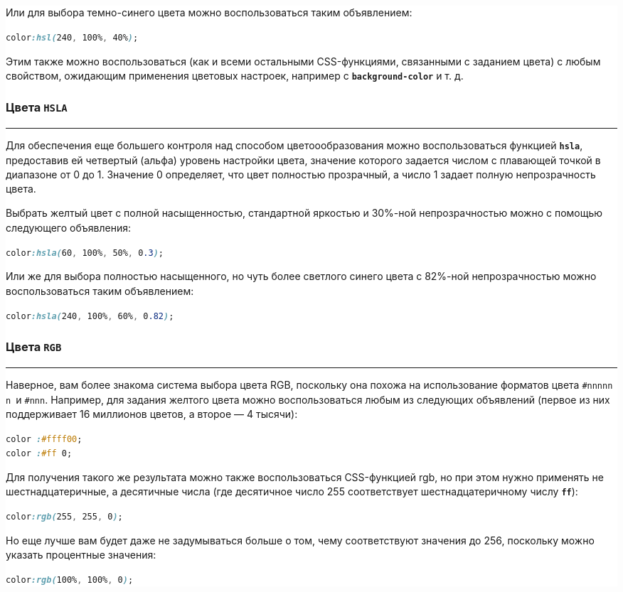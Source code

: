 Или для выбора темно-синего цвета можно воспользоваться таким объявлением:

```css
color:hsl(240, 100%, 40%);
```

Этим также можно воспользоваться (как и всеми остальными CSS-функциями, связанными с заданием цвета) с любым свойством, ожидающим применения цветовых настроек, например с **`background-color`** и т. д.


### Цвета **`HSLA`**
---

Для обеспечения еще большего контроля над способом цветоообразования можно воспользоваться функцией **`hsla`**, предоставив ей четвертый (альфа) уровень настройки цвета, значение которого задается числом с плавающей точкой в диапазоне от 0 до 1. Значение 0 определяет, что цвет полностью прозрачный, а число 1 задает полную непрозрачность цвета.

Выбрать желтый цвет с полной насыщенностью, стандартной яркостью и 30%-ной непрозрачностью можно с помощью следующего объявления:

```css
color:hsla(60, 100%, 50%, 0.3);
```

Или же для выбора полностью насыщенного, но чуть более светлого синего цвета с 82%-ной непрозрачностью можно воспользоваться таким объявлением:

```css
color:hsla(240, 100%, 60%, 0.82);
```


### Цвета **`RGB`**
---

Наверное, вам более знакома система выбора цвета RGB, поскольку она похожа на использование форматов цвета `#nnnnnn `и `#nnn`. Например, для задания желтого цвета можно воспользоваться любым из следующих объявлений (первое из них поддерживает 16 миллионов цветов, а второе — 4 тысячи):

```css
color :#ffff00;
color :#ff 0;
```

Для получения такого же результата можно также воспользоваться CSS-функцией rgb, но при этом нужно применять не шестнадцатеричные, а десятичные числа (где десятичное число 255 соответствует шестнадцатеричному числу **`ff`**):

```css
color:rgb(255, 255, 0);
```

Но еще лучше вам будет даже не задумываться больше о том, чему соответствуют значения до 256, поскольку можно указать процентные значения:

```css
color:rgb(100%, 100%, 0);
```

